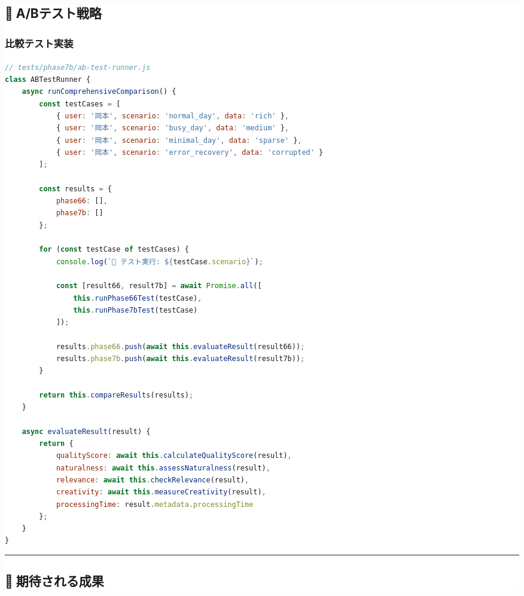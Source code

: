 
## 🧪 **A/Bテスト戦略**

### **比較テスト実装**

```javascript
// tests/phase7b/ab-test-runner.js
class ABTestRunner {
    async runComprehensiveComparison() {
        const testCases = [
            { user: '岡本', scenario: 'normal_day', data: 'rich' },
            { user: '岡本', scenario: 'busy_day', data: 'medium' },
            { user: '岡本', scenario: 'minimal_day', data: 'sparse' },
            { user: '岡本', scenario: 'error_recovery', data: 'corrupted' }
        ];
        
        const results = {
            phase66: [],
            phase7b: []
        };
        
        for (const testCase of testCases) {
            console.log(`🧪 テスト実行: ${testCase.scenario}`);
            
            const [result66, result7b] = await Promise.all([
                this.runPhase66Test(testCase),
                this.runPhase7bTest(testCase)
            ]);
            
            results.phase66.push(await this.evaluateResult(result66));
            results.phase7b.push(await this.evaluateResult(result7b));
        }
        
        return this.compareResults(results);
    }

    async evaluateResult(result) {
        return {
            qualityScore: await this.calculateQualityScore(result),
            naturalness: await this.assessNaturalness(result),
            relevance: await this.checkRelevance(result),
            creativity: await this.measureCreativity(result),
            processingTime: result.metadata.processingTime
        };
    }
}
```

---

## 🎯 **期待される成果**
